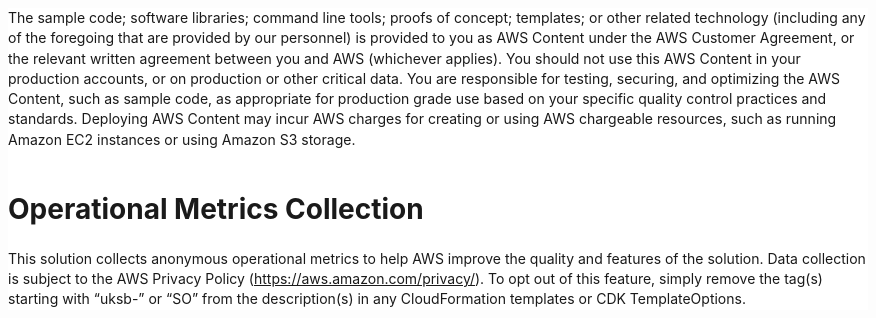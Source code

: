 The sample code; software libraries; command line tools; proofs of concept; templates; or other related technology (including any of the foregoing that are provided by our personnel) is provided to you as AWS Content under the AWS Customer Agreement, or the relevant written agreement between you and AWS (whichever applies). You should not use this AWS Content in your production accounts, or on production or other critical data. You are responsible for testing, securing, and optimizing the AWS Content, such as sample code, as appropriate for production grade use based on your specific quality control practices and standards. Deploying AWS Content may incur AWS charges for creating or using AWS chargeable resources, such as running Amazon EC2 instances or using Amazon S3 storage.

# Operational Metrics Collection
This solution collects anonymous operational metrics to help AWS improve the quality and features of the solution. Data collection is subject to the AWS Privacy Policy (https://aws.amazon.com/privacy/). To opt out of this feature, simply remove the tag(s) starting with “uksb-” or “SO” from the description(s) in any CloudFormation templates or CDK TemplateOptions.
